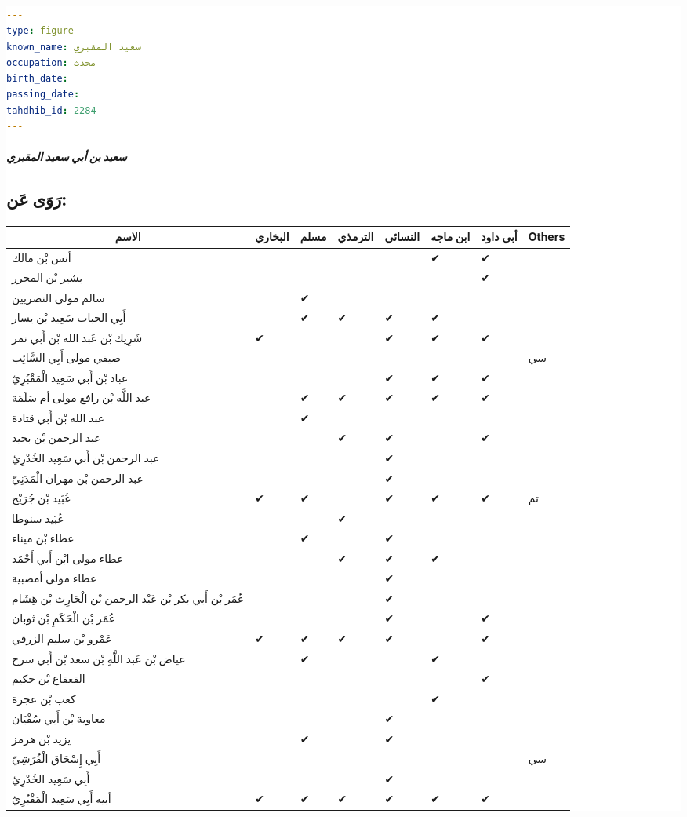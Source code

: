 ```yaml
---
type: figure
known_name: سعيد المقبري
occupation: محدث
birth_date:
passing_date:
tahdhib_id: 2284
---
```

##### سعيد بن أبي سعيد المقبري

## رَوَى عَن:
| الاسم                                                        | البخاري | مسلم | الترمذي | النسائي | ابن ماجه | أبي داود | Others |
| ------------------------------------------------------------ | ------- | ---- | ------- | ------- | -------- | -------- | ------ |
| أنس بْن مالك                                                 |         |      |         |         | ✔        | ✔        |        |
| بشير بْن المحرر                                              |         |      |         |         |          | ✔        |        |
| سالم مولى النصريين                                           |         | ✔    |         |         |          |          |        |
| أَبِي الحباب سَعِيد بْن يسار                                 |         | ✔    | ✔       | ✔       | ✔        |          |        |
| شَرِيك بْن عَبد الله بْن أَبي نمر                            | ✔       |      |         | ✔       | ✔        | ✔        |        |
| صيفي مولى أَبِي السَّائِب                                    |         |      |         |         |          |          | سي     |
| عباد بْن أَبي سَعِيد الْمَقْبُرِيّ                           |         |      |         | ✔       | ✔        | ✔        |        |
| عبد اللَّه بْن رافع مولى أم سَلَمَة                          |         | ✔    | ✔       | ✔       | ✔        | ✔        |        |
| عبد الله بْن أَبي قتادة                                      |         | ✔    |         |         |          |          |        |
| عبد الرحمن بْن بجيد                                          |         |      | ✔       | ✔       |          | ✔        |        |
| عبد الرحمن بْن أَبي سَعِيد الخُدْرِيّ                        |         |      |         | ✔       |          |          |        |
| عبد الرحمن بْن مهران الْمَدَنِيّ                             |         |      |         | ✔       |          |          |        |
| عُبَيد بْن جُرَيْج                                           | ✔       | ✔    |         | ✔       | ✔        | ✔        | تم     |
| عُبَيد سنوطا                                                 |         |      | ✔       |         |          |          |        |
| عطاء بْن ميناء                                               |         | ✔    |         | ✔       |          |          |        |
| عطاء مولى ابْن أَبي أَحْمَد                                  |         |      | ✔       | ✔       | ✔        |          |        |
| عطاء مولى أمصبية                                             |         |      |         | ✔       |          |          |        |
| عُمَر بْن أَبي بكر بْن عَبْد الرحمن بْن الْحَارِث بْن هِشَام |         |      |         | ✔       |          |          |        |
| عُمَر بْن الْحَكَمِ بْن ثوبان                                |         |      |         | ✔       |          | ✔        |        |
| عَمْرو بْن سليم الزرقي                                       | ✔       | ✔    | ✔       | ✔       |          | ✔        |        |
| عياض بْن عَبد اللَّهِ بْن سعد بْن أَبي سرح                   |         | ✔    |         |         | ✔        |          |        |
| القعقاع بْن حكيم                                             |         |      |         |         |          | ✔        |        |
| كعب بْن عجرة                                                 |         |      |         |         | ✔        |          |        |
| معاوية بْن أَبي سُفْيَان                                     |         |      |         | ✔       |          |          |        |
| يزيد بْن هرمز                                                |         | ✔    |         | ✔       |          |          |        |
| أَبِي إِسْحَاق الْقُرَشِيّ                                   |         |      |         |         |          |          | سي     |
| أَبِي سَعِيد الخُدْرِيّ                                      |         |      |         | ✔       |          |          |        |
| أبيه أَبِي سَعِيد الْمَقْبُرِيّ                              | ✔       | ✔    | ✔       | ✔       | ✔        | ✔        |        |